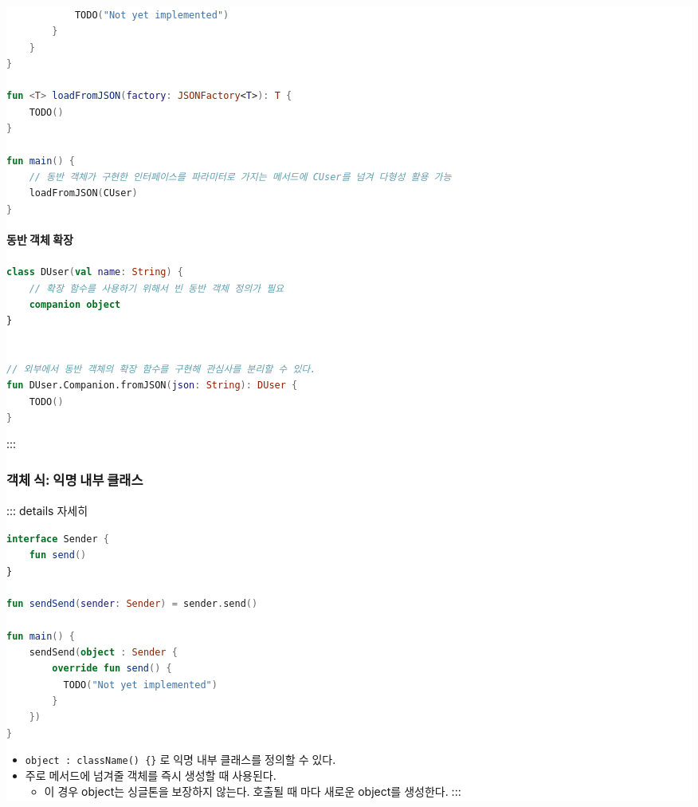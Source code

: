 ```kotlin
            TODO("Not yet implemented")
        }
    }
}

fun <T> loadFromJSON(factory: JSONFactory<T>): T {
    TODO()
}

fun main() {
    // 동반 객체가 구현한 인터페이스를 파라미터로 가지는 메서드에 CUser를 넘겨 다형성 활용 가능
    loadFromJSON(CUser)
}
```

#### 동반 객체 확장
```kotlin
class DUser(val name: String) {
    // 확장 함수를 사용하기 위해서 빈 동반 객체 정의가 필요
    companion object
}


// 외부에서 동반 객체의 확장 함수를 구현해 관심사를 분리할 수 있다.
fun DUser.Companion.fromJSON(json: String): DUser {
    TODO()
} 
```
:::

### 객체 식: 익명 내부 클래스
::: details 자세히
```kotlin
interface Sender {
    fun send()
}

fun sendSend(sender: Sender) = sender.send()

fun main() {
    sendSend(object : Sender {
        override fun send() {
          TODO("Not yet implemented")
        }
    })
}
```

- `object : className() {}` 로 익명 내부 클래스를 정의할 수 있다.
- 주로 메서드에 넘겨줄 객체를 즉시 생성할 때 사용된다.
  - 이 경우 object는 싱글톤을 보장하지 않는다. 호출될 때 마다 새로운 object를 생성한다.
    :::
